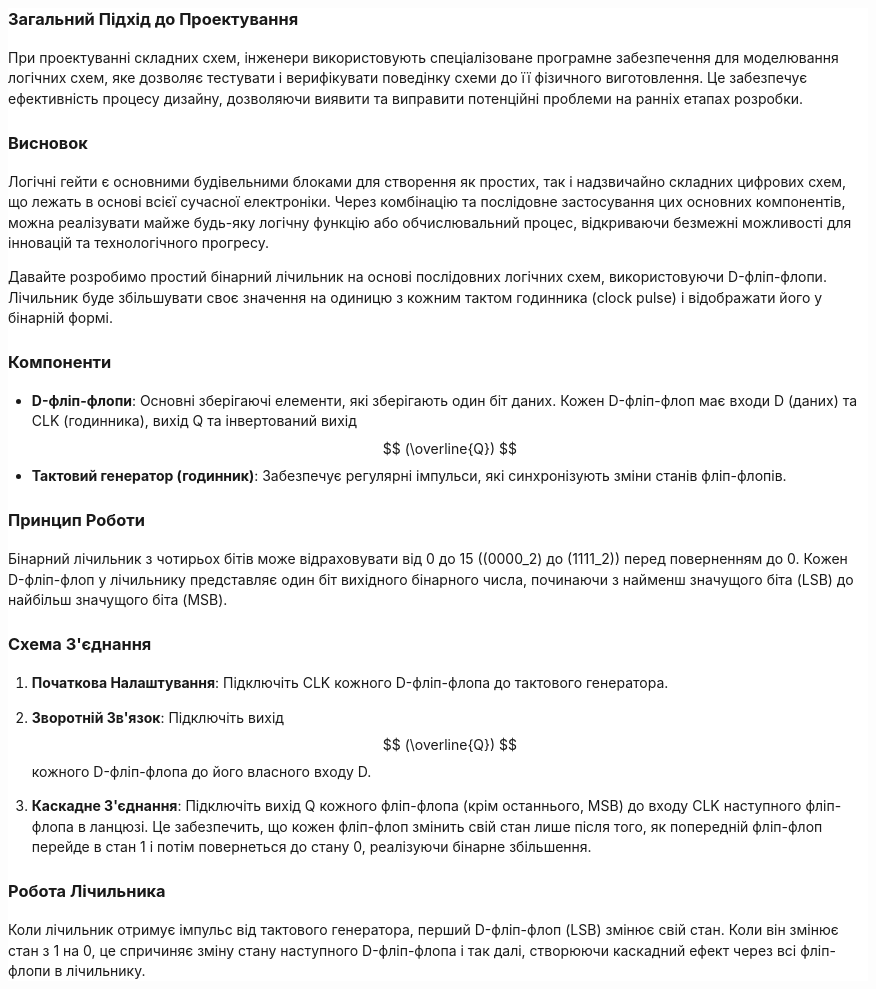 ### Загальний Підхід до Проектування

При проектуванні складних схем, інженери використовують спеціалізоване програмне забезпечення для моделювання логічних схем, яке дозволяє тестувати і верифікувати поведінку схеми до її фізичного виготовлення. Це забезпечує ефективність процесу дизайну, дозволяючи виявити та виправити потенційні проблеми на ранніх етапах розробки.

### Висновок

Логічні гейти є основними будівельними блоками для створення як простих, так і надзвичайно складних цифрових схем, що лежать в основі всієї сучасної електроніки. Через комбінацію та послідовне застосування цих основних компонентів, можна реалізувати майже будь-яку логічну функцію або обчислювальний процес, відкриваючи безмежні можливості для інновацій та технологічного прогресу.

Давайте розробимо простий бінарний лічильник на основі послідовних логічних схем, використовуючи D-фліп-флопи. Лічильник буде збільшувати своє значення на одиницю з кожним тактом годинника (clock pulse) і відображати його у бінарній формі.

### Компоненти

- **D-фліп-флопи**: Основні зберігаючі елементи, які зберігають один біт даних. Кожен D-фліп-флоп має входи D (даних) та CLK (годинника), вихід Q та інвертований вихід 
  $$
  (\overline{Q})
  $$
- **Тактовий генератор (годинник)**: Забезпечує регулярні імпульси, які синхронізують зміни станів фліп-флопів.

### Принцип Роботи

Бінарний лічильник з чотирьох бітів може відраховувати від 0 до 15 (\(0000_2\) до \(1111_2\)) перед поверненням до 0. Кожен D-фліп-флоп у лічильнику представляє один біт вихідного бінарного числа, починаючи з найменш значущого біта (LSB) до найбільш значущого біта (MSB).

### Схема З'єднання

1. **Початкова Налаштування**: Підключіть CLK кожного D-фліп-флопа до тактового генератора.

2. **Зворотній Зв'язок**: Підключіть вихід 
   $$
   (\overline{Q})
   $$
    кожного D-фліп-флопа до його власного входу D.

3. **Каскадне З'єднання**: Підключіть вихід Q кожного фліп-флопа (крім останнього, MSB) до входу CLK наступного фліп-флопа в ланцюзі. Це забезпечить, що кожен фліп-флоп змінить свій стан лише після того, як попередній фліп-флоп перейде в стан 1 і потім повернеться до стану 0, реалізуючи бінарне збільшення.

### Робота Лічильника

Коли лічильник отримує імпульс від тактового генератора, перший D-фліп-флоп (LSB) змінює свій стан. Коли він змінює стан з 1 на 0, це спричиняє зміну стану наступного D-фліп-флопа і так далі, створюючи каскадний ефект через всі фліп-флопи в лічильнику.
